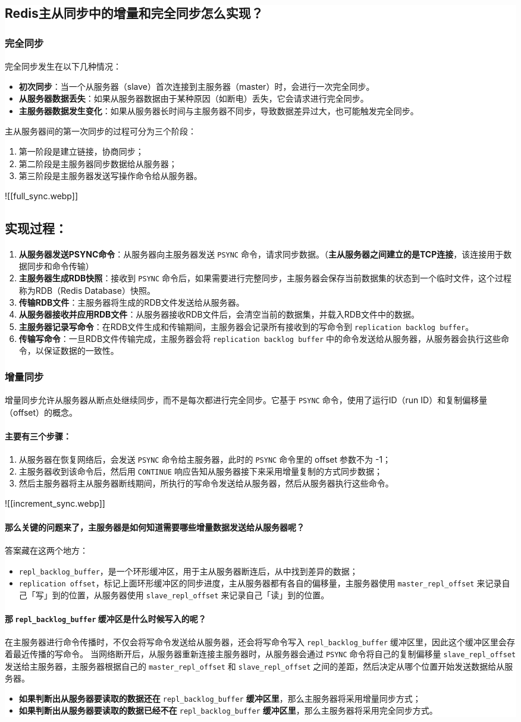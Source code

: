 
## Redis主从同步中的增量和完全同步怎么实现？

### 完全同步

完全同步发生在以下几种情况：
- **初次同步**：当一个从服务器（slave）首次连接到主服务器（master）时，会进行一次完全同步。
- **从服务器数据丢失**：如果从服务器数据由于某种原因（如断电）丢失，它会请求进行完全同步。
- **主服务器数据发生变化**：如果从服务器长时间与主服务器不同步，导致数据差异过大，也可能触发完全同步。

主从服务器间的第一次同步的过程可分为三个阶段：
1. 第一阶段是建立链接，协商同步；
2. 第二阶段是主服务器同步数据给从服务器；
3. 第三阶段是主服务器发送写操作命令给从服务器。

![[full_sync.webp]]

## 实现过程：

1. **从服务器发送PSYNC命令**：从服务器向主服务器发送 `PSYNC` 命令，请求同步数据。（**主从服务器之间建立的是TCP连接**，该连接用于数据同步和命令传输）
2. **主服务器生成RDB快照**：接收到 `PSYNC` 命令后，如果需要进行完整同步，主服务器会保存当前数据集的状态到一个临时文件，这个过程称为RDB（Redis Database）快照。
3. **传输RDB文件**：主服务器将生成的RDB文件发送给从服务器。
4. **从服务器接收并应用RDB文件**：从服务器接收RDB文件后，会清空当前的数据集，并载入RDB文件中的数据。
5. **主服务器记录写命令**：在RDB文件生成和传输期间，主服务器会记录所有接收到的写命令到 `replication backlog buffer`。
6. **传输写命令**：一旦RDB文件传输完成，主服务器会将 `replication backlog buffer` 中的命令发送给从服务器，从服务器会执行这些命令，以保证数据的一致性。


### 增量同步

增量同步允许从服务器从断点处继续同步，而不是每次都进行完全同步。它基于 `PSYNC` 命令，使用了运行ID（run ID）和复制偏移量（offset）的概念。

#### 主要有三个步骤：
1. 从服务器在恢复网络后，会发送 `PSYNC` 命令给主服务器，此时的 `PSYNC` 命令里的 offset 参数不为 -1；
2. 主服务器收到该命令后，然后用 `CONTINUE` 响应告知从服务器接下来采用增量复制的方式同步数据；
3. 然后主服务器将主从服务器断线期间，所执行的写命令发送给从服务器，然后从服务器执行这些命令。

![[increment_sync.webp]]


#### 那么关键的问题来了，主服务器是如何知道需要哪些增量数据发送给从服务器呢？

答案藏在这两个地方：
- `repl_backlog_buffer`，是一个环形缓冲区，用于主从服务器断连后，从中找到差异的数据；
- `replication offset`，标记上面环形缓冲区的同步进度，主从服务器都有各自的偏移量，主服务器使用 `master_repl_offset` 来记录自己「写」到的位置，从服务器使用 `slave_repl_offset` 来记录自己「读」到的位置。

#### 那 `repl_backlog_buffer` 缓冲区是什么时候写入的呢？
在主服务器进行命令传播时，不仅会将写命令发送给从服务器，还会将写命令写入 `repl_backlog_buffer` 缓冲区里，因此这个缓冲区里会存着最近传播的写命令。
当网络断开后，从服务器重新连接主服务器时，从服务器会通过 `PSYNC` 命令将自己的复制偏移量 `slave_repl_offset` 发送给主服务器，主服务器根据自己的 `master_repl_offset` 和 `slave_repl_offset` 之间的差距，然后决定从哪个位置开始发送数据给从服务器。
- **如果判断出从服务器要读取的数据还在** `repl_backlog_buffer` **缓冲区里**，那么主服务器将采用增量同步方式；
- **如果判断出从服务器要读取的数据已经不在** `repl_backlog_buffer` **缓冲区里**，那么主服务器将采用完全同步方式。
